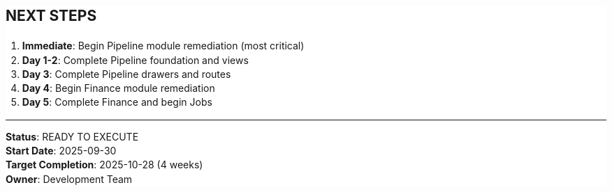 ## NEXT STEPS

1. **Immediate**: Begin Pipeline module remediation (most critical)
2. **Day 1-2**: Complete Pipeline foundation and views
3. **Day 3**: Complete Pipeline drawers and routes
4. **Day 4**: Begin Finance module remediation
5. **Day 5**: Complete Finance and begin Jobs

---

**Status**: READY TO EXECUTE  
**Start Date**: 2025-09-30  
**Target Completion**: 2025-10-28 (4 weeks)  
**Owner**: Development Team
